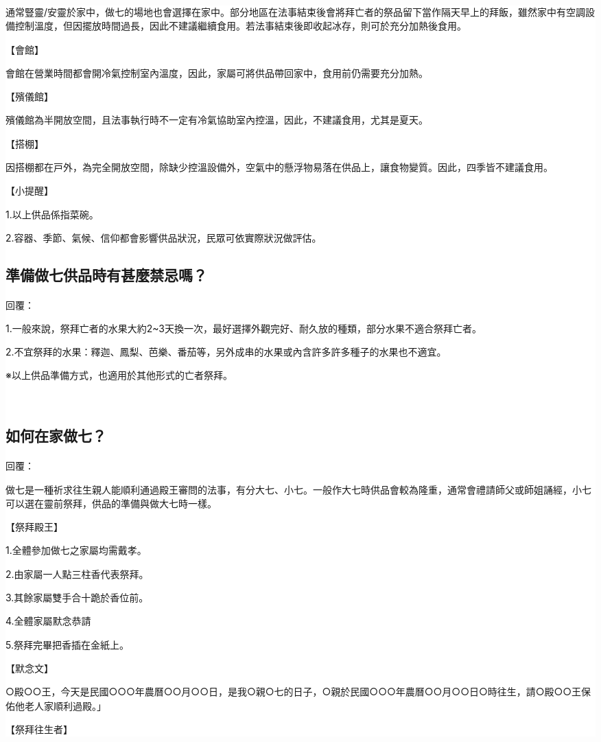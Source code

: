 通常豎靈/安靈於家中，做七的場地也會選擇在家中。部分地區在法事結束後會將拜亡者的祭品留下當作隔天早上的拜飯，雖然家中有空調設備控制溫度，但因擺放時間過長，因此不建議繼續食⽤。若法事結束後即收起冰存，則可於充分加熱後食⽤。

【會館】

會館在營業時間都會開冷氣控制室內溫度，因此，家屬可將供品帶回家中，食⽤前仍需要充分加熱。

【殯儀館】

殯儀館為半開放空間，且法事執⾏時不⼀定有冷氣協助室內控溫，因此，不建議食⽤，尤其是夏天。

【搭棚】

因搭棚都在⼾外，為完全開放空間，除缺少控溫設備外，空氣中的懸浮物易落在供品上，讓食物變質。因此，四季皆不建議食⽤。

【⼩提醒】

1.以上供品係指菜碗。

2.容器、季節、氣候、信仰都會影響供品狀況，民眾可依實際狀況做評估。



## 準備做七供品時有甚麼禁忌嗎？

回覆：

1.⼀般來說，祭拜亡者的⽔果⼤約2~3天換⼀次，最好選擇外觀完好、耐久放的種類，部分⽔果不適合祭拜亡者。

2.不宜祭拜的⽔果：釋迦、鳳梨、芭樂、番茄等，另外成串的⽔果或內含許多許多種⼦的⽔果也不適宜。

※以上供品準備方式，也適用於其他形式的亡者祭拜。



 

## 如何在家做七？

回覆：

做七是⼀種祈求往⽣親⼈能順利通過殿王審問的法事，有分⼤七、⼩七。⼀般作⼤七時供品會較為隆重，通常會禮請師⽗或師姐誦經，⼩七可以選在靈前祭拜，供品的準備與做⼤七時⼀樣。



【祭拜殿王】

1.全體參加做七之家屬均需戴孝。

2.由家屬⼀⼈點三柱⾹代表祭拜。

3.其餘家屬雙⼿合⼗跪於⾹位前。

4.全體家屬默念恭請

5.祭拜完畢把⾹插在⾦紙上。



【默念文】

○殿○○王，今天是民國○○○年農曆○○⽉○○⽇，是我○親○七的⽇⼦，○親於民國○○○年農曆○○⽉○○⽇○時往⽣，請○殿○○王保佑他⽼⼈家順利過殿。」



【祭拜往⽣者】
